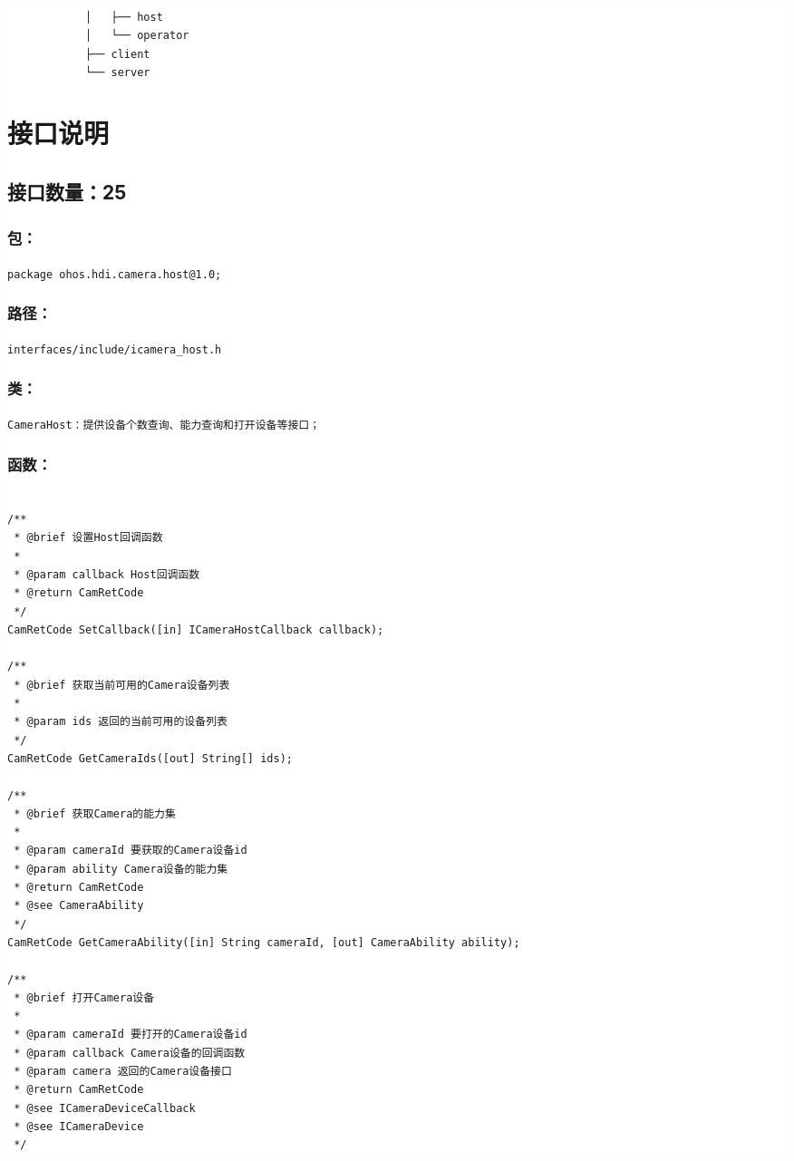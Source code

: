 ```
            │   ├── host
            │   └── operator
            ├── client
            └── server
```

# 接口说明

## 接口数量：25

### 包：

    package ohos.hdi.camera.host@1.0;

### 路径：

    interfaces/include/icamera_host.h

### 类：

    CameraHost：提供设备个数查询、能力查询和打开设备等接口；

### 函数：

```

/**
 * @brief 设置Host回调函数
 *
 * @param callback Host回调函数
 * @return CamRetCode
 */
CamRetCode SetCallback([in] ICameraHostCallback callback);

/**
 * @brief 获取当前可用的Camera设备列表
 *
 * @param ids 返回的当前可用的设备列表
 */
CamRetCode GetCameraIds([out] String[] ids);

/**
 * @brief 获取Camera的能力集
 *
 * @param cameraId 要获取的Camera设备id
 * @param ability Camera设备的能力集
 * @return CamRetCode
 * @see CameraAbility
 */
CamRetCode GetCameraAbility([in] String cameraId, [out] CameraAbility ability);

/**
 * @brief 打开Camera设备
 *
 * @param cameraId 要打开的Camera设备id
 * @param callback Camera设备的回调函数
 * @param camera 返回的Camera设备接口
 * @return CamRetCode
 * @see ICameraDeviceCallback
 * @see ICameraDevice
 */
```